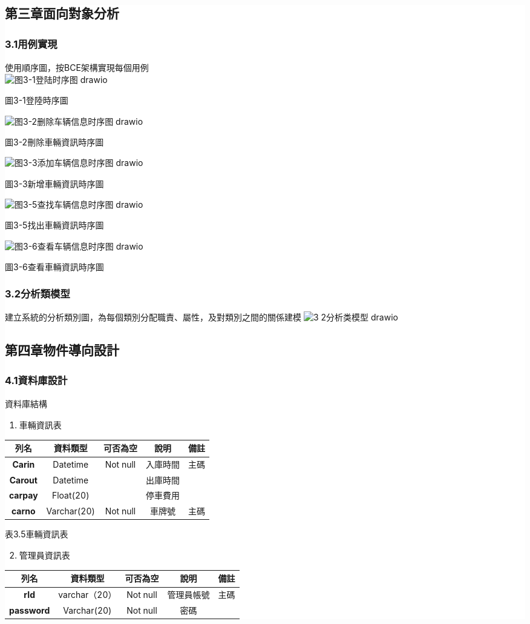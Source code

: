 ## 第三章面向對象分析
### 3.1用例實現
使用順序圖，按BCE架構實現每個用例  
![图3-1登陆时序图 drawio](https://github.com/ycc17/final_report/assets/91513230/f987db6e-80b0-4532-8fe2-815cb967105b)  

圖3-1登陸時序圖

![图3-2删除车辆信息时序图 drawio](https://github.com/ycc17/final_report/assets/91513230/f67a2670-8885-459c-b3a6-ff645de3587d)  

圖3-2刪除車輛資訊時序圖

![图3-3添加车辆信息时序图 drawio](https://github.com/ycc17/final_report/assets/91513230/b6fa860d-9e86-487c-98f1-61c61410f840)  

圖3-3新增車輛資訊時序圖

![图3-5查找车辆信息时序图 drawio](https://github.com/ycc17/final_report/assets/91513230/df932e19-6898-40da-bebe-fe85f03436b7)  

圖3-5找出車輛資訊時序圖  

![图3-6查看车辆信息时序图 drawio](https://github.com/ycc17/final_report/assets/91513230/296d36a3-1360-4c6f-a1d3-7f5788fc3773)  

圖3-6查看車輛資訊時序圖
### 3.2分析類模型
建立系統的分析類別圖，為每個類別分配職責、屬性，及對類別之間的關係建模
![3 2分析类模型 drawio](https://github.com/ycc17/final_report/assets/91513230/81ca3d94-a8ab-4024-9ac1-afe263168152)

## 第四章物件導向設計
### 4.1資料庫設計
資料庫結構
1. 車輛資訊表
   
| 列名  | 資料類型 | 可否為空 | 說明 | 備註 |
| :---: | :---: | :---: | :---: | :---: |
| **Carin**  | Datetime  | Not null  | 入庫時間  | 主碼  |
| **Carout**  | Datetime  |   | 出庫時間  |  |
| **carpay** |	Float(20)  |  | 停車費用  |   |
| **carno**  | Varchar(20)  | Not null  | 車牌號  | 主碼  |

表3.5車輛資訊表

2. 管理員資訊表

| 列名  | 資料類型 | 可否為空 | 說明 | 備註 |
| :---: | :---: | :---: | :---: | :---: |
| **rId**  | varchar（20）  | Not null  | 管理員帳號  | 主碼  |
| **password**  | Varchar(20)  | Not null  | 密碼  |   |
